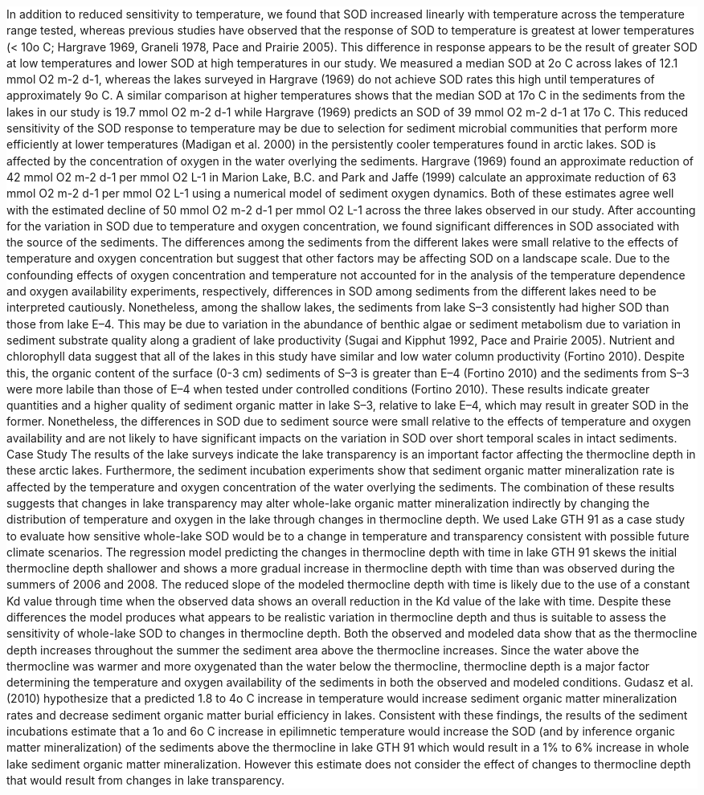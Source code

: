 In addition to reduced sensitivity to temperature, we found that SOD increased linearly with temperature across the temperature range tested, whereas previous studies have observed that the response of SOD to temperature is greatest at lower temperatures (< 10o C; Hargrave 1969, Graneli 1978, Pace and Prairie 2005). This difference in response appears to be the result of greater SOD at low temperatures and lower SOD at high temperatures in our study. We measured a median SOD at 2o C across lakes of 12.1 mmol O2 m-2 d-1, whereas the lakes surveyed in Hargrave (1969) do not achieve SOD rates this high until temperatures of approximately 9o C. A similar comparison at higher temperatures shows that the median SOD at 17o C in the sediments from the lakes in our study is 19.7 mmol O2 m-2 d-1 while Hargrave (1969) predicts an SOD of 39 mmol O2 m-2 d-1 at 17o C. This reduced sensitivity of the SOD response to temperature may be due to selection for sediment microbial communities that perform more efficiently at lower temperatures (Madigan et al. 2000) in the persistently cooler temperatures found in arctic lakes. 
SOD is affected by the concentration of oxygen in the water overlying the sediments.  Hargrave (1969) found an approximate reduction of 42 mmol O2 m-2 d-1 per mmol O2 L-1 in Marion Lake, B.C. and Park and Jaffe (1999) calculate an approximate reduction of 63 mmol O2 m-2 d-1 per mmol O2 L-1 using a numerical model of sediment oxygen dynamics. Both of these estimates agree well with the estimated decline of 50 mmol O2 m-2 d-1 per mmol O2 L-1 across the three lakes observed in our study. 
After accounting for the variation in SOD due to temperature and oxygen concentration, we found significant differences in SOD associated with the source of the sediments. The differences among the sediments from the different lakes were small relative to the effects of temperature and oxygen concentration but suggest that other factors may be affecting SOD on a landscape scale. Due to the confounding effects of oxygen concentration and temperature not accounted for in the analysis of the temperature dependence and oxygen availability experiments, respectively, differences in SOD among sediments from the different lakes need to be interpreted cautiously. Nonetheless, among the shallow lakes, the sediments from lake S–3 consistently had higher SOD than those from lake E–4. This may be due to variation in the abundance of benthic algae or sediment metabolism due to variation in sediment substrate quality along a gradient of lake productivity (Sugai and Kipphut 1992, Pace and Prairie 2005). 
Nutrient and chlorophyll data suggest that all of the lakes in this study have similar and low water column productivity (Fortino 2010). Despite this, the organic content of the surface (0-3 cm) sediments of S–3 is greater than E–4 (Fortino 2010) and the sediments from S–3 were more labile than those of E–4 when tested under controlled conditions (Fortino 2010). These results indicate greater quantities and a higher quality of sediment organic matter in lake S–3, relative to lake E–4, which may result in greater SOD in the former. Nonetheless, the differences in SOD due to sediment source were small relative to the effects of temperature and oxygen availability and are not likely to have significant impacts on the variation in SOD over short temporal scales in intact sediments. 
Case Study
The results of the lake surveys indicate the lake transparency is an important factor affecting the thermocline depth in these arctic lakes.  Furthermore, the sediment incubation experiments show that sediment organic matter mineralization rate is affected by the temperature and oxygen concentration of the water overlying the sediments.  The combination of these results suggests that changes in lake transparency may alter whole-lake organic matter mineralization indirectly by changing the distribution of temperature and oxygen in the lake through changes in thermocline depth.  We used Lake GTH 91 as a case study to evaluate how sensitive whole-lake SOD would be to a change in temperature and transparency consistent with possible future climate scenarios. 
The regression model predicting the changes in thermocline depth with time in lake GTH 91 skews the initial thermocline depth shallower and shows a more gradual increase in thermocline depth with time than was observed during the summers of 2006 and 2008. The reduced slope of the modeled thermocline depth with time is likely due to the use of a constant Kd value through time when the observed data shows an overall reduction in the Kd value of the lake with time.  Despite these differences the model produces what appears to be realistic variation in thermocline depth and thus is suitable to assess the sensitivity of whole-lake SOD to changes in thermocline depth. Both the observed and modeled data show that as the thermocline depth increases throughout the summer the sediment area above the thermocline increases.  Since the water above the thermocline was warmer and more oxygenated than the water below the thermocline, thermocline depth is a major factor determining the temperature and oxygen availability of the sediments in both the observed and modeled conditions. 
Gudasz et al. (2010) hypothesize that a predicted 1.8 to 4o C increase in temperature would increase sediment organic matter mineralization rates and decrease sediment organic matter burial efficiency in lakes. Consistent with these findings, the results of the sediment incubations estimate that a 1o and 6o C increase in epilimnetic temperature would increase the SOD (and by inference organic matter mineralization) of the sediments above the thermocline in lake GTH 91 which would result in a 1% to 6% increase in whole lake sediment organic matter mineralization. However this estimate does not consider the effect of changes to thermocline depth that would result from changes in lake transparency. 